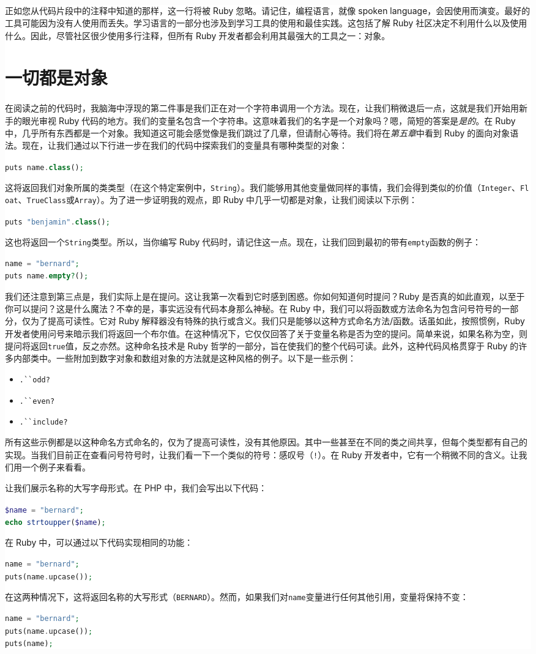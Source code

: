 正如您从代码片段中的注释中知道的那样，这一行将被 Ruby 忽略。请记住，编程语言，就像 spoken language，会因使用而演变。最好的工具可能因为没有人使用而丢失。学习语言的一部分也涉及到学习工具的使用和最佳实践。这包括了解 Ruby 社区决定不利用什么以及使用什么。因此，尽管社区很少使用多行注释，但所有 Ruby 开发者都会利用其最强大的工具之一：对象。

# 一切都是对象

在阅读之前的代码时，我脑海中浮现的第二件事是我们正在对一个字符串调用一个方法。现在，让我们稍微退后一点，这就是我们开始用新手的眼光审视 Ruby 代码的地方。我们的变量名包含一个字符串。这意味着我们的名字是一个对象吗？嗯，简短的答案是*是的*。在 Ruby 中，几乎所有东西都是一个对象。我知道这可能会感觉像是我们跳过了几章，但请耐心等待。我们将在*第五章*中看到 Ruby 的面向对象语法。现在，让我们通过以下行进一步在我们的代码中探索我们的变量具有哪种类型的对象：

```php
puts name.class();
```

这将返回我们对象所属的类类型（在这个特定案例中，`String`）。我们能够用其他变量做同样的事情，我们会得到类似的价值（`Integer`、`Float`、`TrueClass`或`Array`）。为了进一步证明我的观点，即 Ruby 中几乎一切都是对象，让我们阅读以下示例：

```php
puts "benjamin".class();
```

这也将返回一个`String`类型。所以，当你编写 Ruby 代码时，请记住这一点。现在，让我们回到最初的带有`empty`函数的例子：

```php
name = "bernard";
puts name.empty?();
```

我们还注意到第三点是，我们实际上是在提问。这让我第一次看到它时感到困惑。你如何知道何时提问？Ruby 是否真的如此直观，以至于你可以提问？这是什么魔法？不幸的是，事实远没有代码本身那么神秘。在 Ruby 中，我们可以将函数或方法命名为包含问号符号的一部分，仅为了提高可读性。它对 Ruby 解释器没有特殊的执行或含义。我们只是能够以这种方式命名方法/函数。话虽如此，按照惯例，Ruby 开发者使用问号来暗示我们将返回一个布尔值。在这种情况下，它仅仅回答了关于变量名称是否为空的提问。简单来说，如果名称为空，则提问将返回`true`值，反之亦然。这种命名技术是 Ruby 哲学的一部分，旨在使我们的整个代码可读。此外，这种代码风格贯穿于 Ruby 的许多内部类中。一些附加到数字对象和数组对象的方法就是这种风格的例子。以下是一些示例：

+   `.``odd?`

+   `.``even?`

+   `.``include?`

所有这些示例都是以这种命名方式命名的，仅为了提高可读性，没有其他原因。其中一些甚至在不同的类之间共享，但每个类型都有自己的实现。当我们目前正在查看问号符号时，让我们看一下一个类似的符号：感叹号（`!`）。在 Ruby 开发者中，它有一个稍微不同的含义。让我们用一个例子来看看。

让我们展示名称的大写字母形式。在 PHP 中，我们会写出以下代码：

```php
$name = "bernard";
echo strtoupper($name);
```

在 Ruby 中，可以通过以下代码实现相同的功能：

```php
name = "bernard";
puts(name.upcase());
```

在这两种情况下，这将返回名称的大写形式（`BERNARD`）。然而，如果我们对`name`变量进行任何其他引用，变量将保持不变：

```php
name = "bernard";
puts(name.upcase());
puts(name);
```
